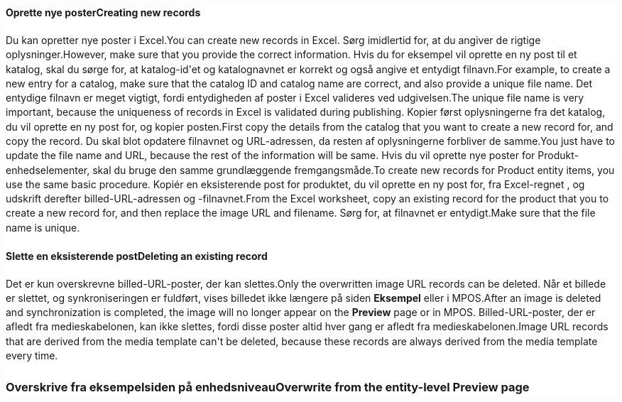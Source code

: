 #### <a name="creating-new-records"></a><span data-ttu-id="3abe3-226">Oprette nye poster</span><span class="sxs-lookup"><span data-stu-id="3abe3-226">Creating new records</span></span>

<span data-ttu-id="3abe3-227">Du kan opretter nye poster i Excel.</span><span class="sxs-lookup"><span data-stu-id="3abe3-227">You can create new records in Excel.</span></span> <span data-ttu-id="3abe3-228">Sørg imidlertid for, at du angiver de rigtige oplysninger.</span><span class="sxs-lookup"><span data-stu-id="3abe3-228">However, make sure that you provide the correct information.</span></span> <span data-ttu-id="3abe3-229">Hvis du for eksempel vil oprette en ny post til et katalog, skal du sørge for, at katalog-id'et og katalognavnet er korrekt og også angive et entydigt filnavn.</span><span class="sxs-lookup"><span data-stu-id="3abe3-229">For example, to create a new entry for a catalog, make sure that the catalog ID and catalog name are correct, and also provide a unique file name.</span></span> <span data-ttu-id="3abe3-230">Det entydige filnavn er meget vigtigt, fordi entydigheden af poster i Excel valideres ved udgivelsen.</span><span class="sxs-lookup"><span data-stu-id="3abe3-230">The unique file name is very important, because the uniqueness of records in Excel is validated during publishing.</span></span> <span data-ttu-id="3abe3-231">Kopier først oplysningerne fra det katalog, du vil oprette en ny post for, og kopier posten.</span><span class="sxs-lookup"><span data-stu-id="3abe3-231">First copy the details from the catalog that you want to create a new record for, and copy the record.</span></span> <span data-ttu-id="3abe3-232">Du skal blot opdatere filnavnet og URL-adressen, da resten af oplysningerne forbliver de samme.</span><span class="sxs-lookup"><span data-stu-id="3abe3-232">You just have to update the file name and URL, because the rest of the information will be same.</span></span> <span data-ttu-id="3abe3-233">Hvis du vil oprette nye poster for Produkt-enhedselementer, skal du bruge den samme grundlæggende fremgangsmåde.</span><span class="sxs-lookup"><span data-stu-id="3abe3-233">To create new records for Product entity items, you use the same basic procedure.</span></span> <span data-ttu-id="3abe3-234">Kopiér en eksisterende post for produktet, du vil oprette en ny post for, fra Excel-regnet , og udskrift derefter billed-URL-adressen og -filnavnet.</span><span class="sxs-lookup"><span data-stu-id="3abe3-234">From the Excel worksheet, copy an existing record for the product that you to create a new record for, and then replace the image URL and filename.</span></span> <span data-ttu-id="3abe3-235">Sørg for, at filnavnet er entydigt.</span><span class="sxs-lookup"><span data-stu-id="3abe3-235">Make sure that the file name is unique.</span></span>

#### <a name="deleting-an-existing-record"></a><span data-ttu-id="3abe3-236">Slette en eksisterende post</span><span class="sxs-lookup"><span data-stu-id="3abe3-236">Deleting an existing record</span></span>

<span data-ttu-id="3abe3-237">Det er kun overskrevne billed-URL-poster, der kan slettes.</span><span class="sxs-lookup"><span data-stu-id="3abe3-237">Only the overwritten image URL records can be deleted.</span></span> <span data-ttu-id="3abe3-238">Når et billede er slettet, og synkroniseringen er fuldført, vises billedet ikke længere på siden **Eksempel** eller i MPOS.</span><span class="sxs-lookup"><span data-stu-id="3abe3-238">After an image is deleted and synchronization is completed, the image will no longer appear on the **Preview** page or in MPOS.</span></span> <span data-ttu-id="3abe3-239">Billed-URL-poster, der er afledt fra medieskabelonen, kan ikke slettes, fordi disse poster altid hver gang er afledt fra medieskabelonen.</span><span class="sxs-lookup"><span data-stu-id="3abe3-239">Image URL records that are derived from the media template can't be deleted, because these records are always derived from the media template every time.</span></span>

### <a name="overwrite-from-the-entity-level-preview-page"></a><span data-ttu-id="3abe3-240">Overskrive fra eksempelsiden på enhedsniveau</span><span class="sxs-lookup"><span data-stu-id="3abe3-240">Overwrite from the entity-level Preview page</span></span>
